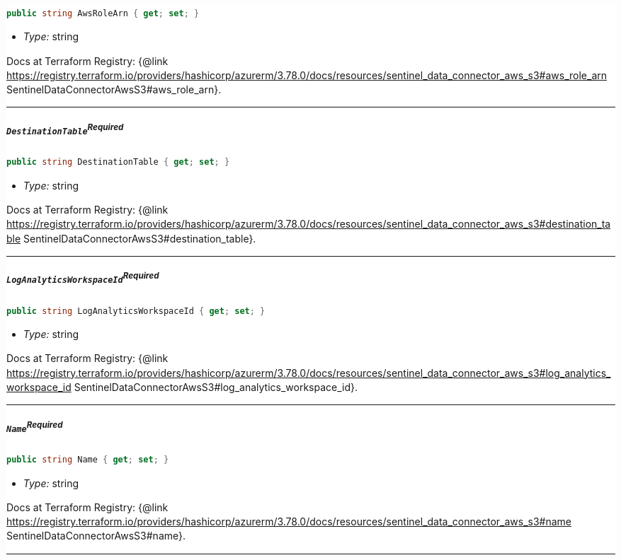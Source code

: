 ```csharp
public string AwsRoleArn { get; set; }
```

- *Type:* string

Docs at Terraform Registry: {@link https://registry.terraform.io/providers/hashicorp/azurerm/3.78.0/docs/resources/sentinel_data_connector_aws_s3#aws_role_arn SentinelDataConnectorAwsS3#aws_role_arn}.

---

##### `DestinationTable`<sup>Required</sup> <a name="DestinationTable" id="@cdktf/provider-azurerm.sentinelDataConnectorAwsS3.SentinelDataConnectorAwsS3Config.property.destinationTable"></a>

```csharp
public string DestinationTable { get; set; }
```

- *Type:* string

Docs at Terraform Registry: {@link https://registry.terraform.io/providers/hashicorp/azurerm/3.78.0/docs/resources/sentinel_data_connector_aws_s3#destination_table SentinelDataConnectorAwsS3#destination_table}.

---

##### `LogAnalyticsWorkspaceId`<sup>Required</sup> <a name="LogAnalyticsWorkspaceId" id="@cdktf/provider-azurerm.sentinelDataConnectorAwsS3.SentinelDataConnectorAwsS3Config.property.logAnalyticsWorkspaceId"></a>

```csharp
public string LogAnalyticsWorkspaceId { get; set; }
```

- *Type:* string

Docs at Terraform Registry: {@link https://registry.terraform.io/providers/hashicorp/azurerm/3.78.0/docs/resources/sentinel_data_connector_aws_s3#log_analytics_workspace_id SentinelDataConnectorAwsS3#log_analytics_workspace_id}.

---

##### `Name`<sup>Required</sup> <a name="Name" id="@cdktf/provider-azurerm.sentinelDataConnectorAwsS3.SentinelDataConnectorAwsS3Config.property.name"></a>

```csharp
public string Name { get; set; }
```

- *Type:* string

Docs at Terraform Registry: {@link https://registry.terraform.io/providers/hashicorp/azurerm/3.78.0/docs/resources/sentinel_data_connector_aws_s3#name SentinelDataConnectorAwsS3#name}.

---